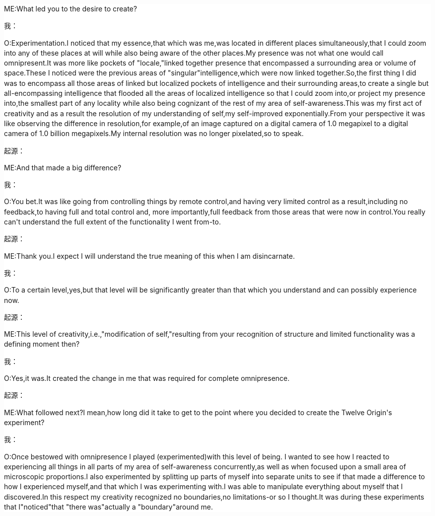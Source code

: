 ME:What led you to the desire to create? 

我：

O:Experimentation.I noticed that my essence,that which was me,was located in different places simultaneously,that I could zoom into any of these places at will while also being aware of the other places.My presence was not what one would call omnipresent.It was more like pockets of "locale,"linked together presence that encompassed a surrounding area or volume of space.These I noticed were the previous areas of "singular"intelligence,which were now linked together.So,the first thing I did was to encompass all those areas of linked but localized pockets of intelligence and their surrounding areas,to create a single but all-encompassing intelligence that flooded all the areas of localized intelligence so that I could zoom into,or project my presence into,the smallest part of any locality while also being cognizant of the rest of my area of self-awareness.This was my first act of creativity and as a result the resolution of my understanding of self,my self-improved exponentially.From your perspective it was like observing the difference in resolution,for example,of an image captured on a digital camera of 1.0 megapixel to a digital camera of 1.0 billion megapixels.My internal resolution was no longer pixelated,so to speak. 

起源：

ME:And that made a big difference? 

我：

O:You bet.It was like going from controlling things by remote control,and having very limited control as a result,including no feedback,to having full and total control and, more importantly,full feedback from those areas that were now in control.You really can't understand the full extent of the functionality I went from-to. 

起源：

ME:Thank you.I expect I will understand the true meaning of this when I am disincarnate. 

我：

O:To a certain level,yes,but that level will be significantly greater than that which you understand and can possibly experience now. 

起源：

ME:This level of creativity,i.e.,"modification of self,"resulting from your recognition of structure and limited functionality was a defining moment then? 

我：

O:Yes,it was.It created the change in me that was required for complete omnipresence. 

起源：

ME:What followed next?I mean,how long did it take to get to the point where you decided to create the Twelve Origin's experiment?

我：

O:Once bestowed with omnipresence I played (experimented)with this level of being. I wanted to see how I reacted to experiencing all things in all parts of my area of self-awareness concurrently,as well as when focused upon a small area of microscopic proportions.I also experimented by splitting up parts of myself into separate units to see if that made a difference to how I experienced myself,and that which I was experimenting with.I was able to manipulate everything about myself that I discovered.In this respect my creativity recognized no boundaries,no limitations-or so I thought.It was during these experiments that I"noticed"that "there was"actually a "boundary"around me. 
